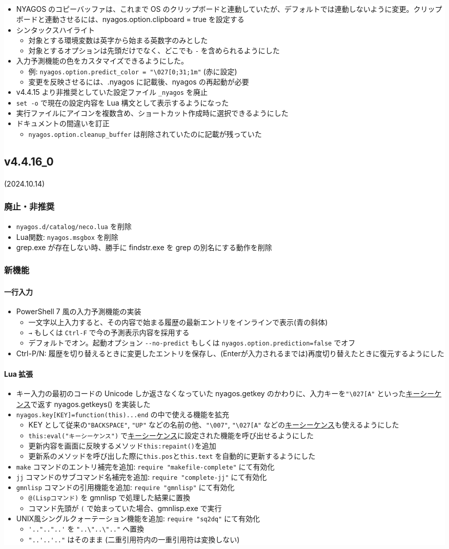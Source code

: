 - NYAGOS のコピーバッファは、これまで OS のクリップボードと連動していたが、デフォルトでは連動しないように変更。クリップボードと連動させるには、nyagos.option.clipboard = true を設定する
- シンタックスハイライト
    - 対象とする環境変数は英字から始まる英数字のみとした
    - 対象とするオプションは先頭だけでなく、どこでも `-` を含められるようにした
- 入力予測機能の色をカスタマイズできるようにした。  
    - 例: `nyagos.option.predict_color = "\027[0;31;1m"` (赤に設定)
    - 変更を反映させるには、.nyagos に記載後、nyagos の再起動が必要
- v4.4.15 より非推奨としていた設定ファイル `_nyagos` を廃止
- `set -o` で現在の設定内容を Lua 構文として表示するようになった
- 実行ファイルにアイコンを複数含め、ショートカット作成時に選択できるようにした
- ドキュメントの間違いを訂正
    - `nyagos.option.cleanup_buffer` は削除されていたのに記載が残っていた

v4.4.16\_0
---------
(2024.10.14)

### 廃止・非推奨

* `nyagos.d/catalog/neco.lua` を削除
* Lua関数: `nyagos.msgbox` を削除
* grep.exe が存在しない時、勝手に findstr.exe を grep の別名にする動作を削除

### 新機能

#### 一行入力

* PowerShell 7 風の入力予測機能の実装
    - 一文字以上入力すると、その内容で始まる履歴の最新エントリをインラインで表示(青の斜体)
    - `→` もしくは `Ctrl-F` で今の予測表示内容を採用する
    - デフォルトでオン。起動オプション `--no-predict` もしくは `nyagos.option.prediction=false` でオフ
* Ctrl-P/N: 履歴を切り替えるときに変更したエントリを保存し、(Enterが入力されるまでは)再度切り替えたときに復元するようにした

#### Lua 拡張

* キー入力の最初のコードの Unicode しか返さなくなっていた nyagos.getkey のかわりに、入力キーを`"\027[A"` といった[キーシーケンス]で返す nyagos.getkeys() を実装した
* `nyagos.key[KEY]=function(this)...end` の中で使える機能を拡充
    * KEY として従来の`"BACKSPACE"`, `"UP"` などの名前の他、`"\007"`, `"\027[A"` などの[キーシーケンス]も使えるようにした
    * `this:eval("キーシーケンス")` で[キーシーケンス]に設定された機能を呼び出せるようにした
    * 更新内容を画面に反映するメソッド`this:repaint()`を追加
    * 更新系のメソッドを呼び出した際に`this.pos`と`this.text` を自動的に更新するようにした
* `make` コマンドのエントリ補完を追加: `require "makefile-complete"` にて有効化
* `jj` コマンドのサブコマンド名補完を追加: `require "complete-jj"` にて有効化
* `gmnlisp` コマンドの引用機能を追加: `require "gmnlisp"` にて有効化
    - `@(Lispコマンド)` を gmnlisp で処理した結果に置換
    - コマンド先頭が `(` で始まっていた場合、gmnlisp.exe で実行
* UNIX風シングルクォーテーション機能を追加: `require "sq2dq"` にて有効化
    - `'..".."..'` を `"..\"..\".."` へ置換
    - `"..'..'.."` はそのまま (二重引用符内の一重引用符は変換しない)

[キーシーケンス]: https://learn.microsoft.com/en-us/windows/console/console-virtual-terminal-sequences#input-sequences


[go-readline-ny]: https://github.com/nyaosorg/go-readline-ny
[#452]: https://github.com/nyaosorg/nyagos/issues/452
[mattn/go-runewidth]: https://github.com/mattn/go-runewidth
[#449]: https://github.com/nyaosorg/nyagos/issues/449
[8bf0a2acb25b152d3d40c188de09858c2ef572ae]: https://github.com/nyaosorg/nyagos/commit/8bf0a2acb25b152d3d40c188de09858c2ef572ae
[4.4.6\_2]: https://github.com/nyaosorg/nyagos/releases/tag/4.4.6_2
[4.4.6\_0]: https://github.com/nyaosorg/nyagos/releases/tag/4.4.6_0
[#383]: https://github.com/nyaosorg/nyagos/issues/383
[#436]: https://github.com/nyaosorg/nyagos/pull/436
[@tsuyoshicho]: https://github.com/tsuyoshicho
[SKK]: https://ja.wikipedia.org/wiki/SKK
[SKKSetUpJa]: https://github.com/nyaosorg/nyagos/blob/master/docs/10-SetupSKK_ja.md
[#432]: https://github.com/nyaosorg/nyagos/issues/432
[#433]: https://github.com/nyaosorg/nyagos/discussions/433
[#434]: https://github.com/nyaosorg/nyagos/pull/434
[@ousttrue]: https://github.com/ousttrue
[v4.4.13\_3]: https://github.com/nyaosorg/nyagos/releases/tag/4.4.13_3
[go-readline-ny.Editor]: https://pkg.go.dev/github.com/nyaosorg/go-readline-ny#Editor